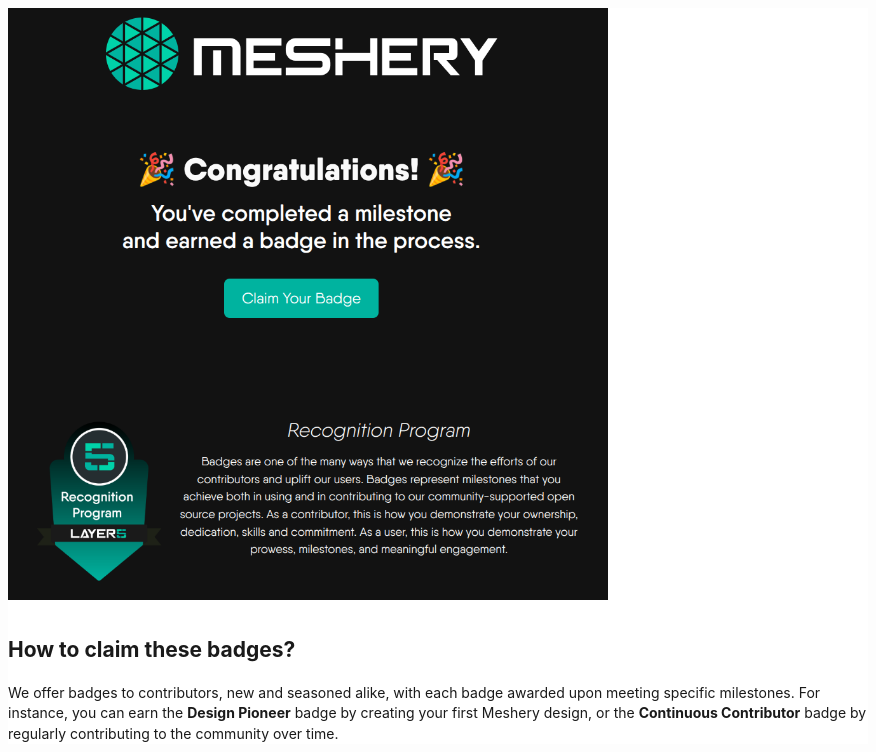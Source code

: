   <img src="/assets/images/posts/2025/meshery-milestones/meshery-milestones-app-running.png" alt="Docker Hub: meshery/meshery-milestone" style="max-width:600px; width:100%" />
</p>

## How to claim these badges?

We offer badges to contributors, new and seasoned alike, with each badge awarded upon meeting specific milestones. For instance, you can earn the **Design Pioneer** badge by creating your first Meshery design, or the **Continuous Contributor** badge by regularly contributing to the community over time.

